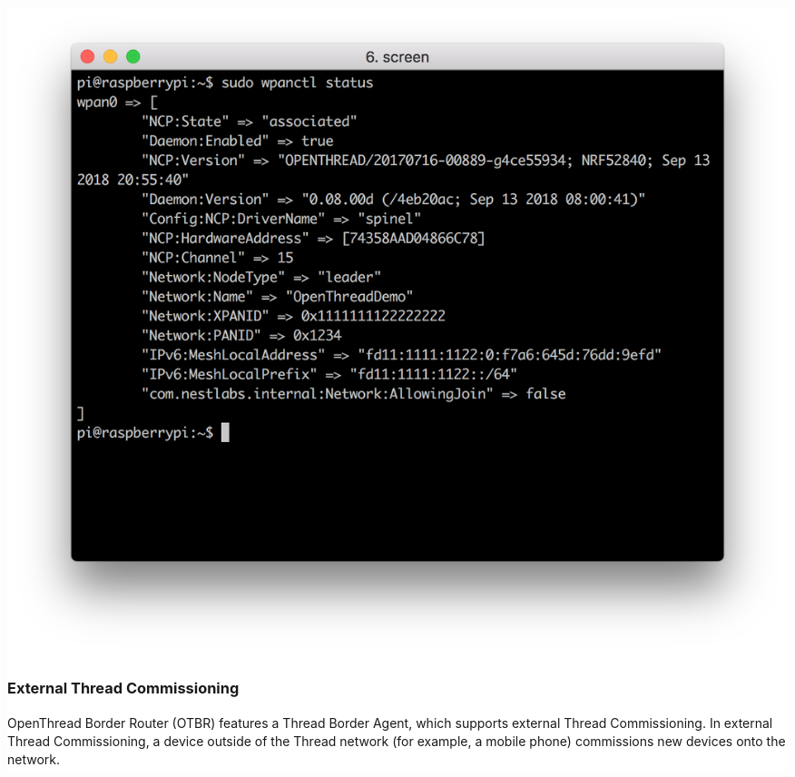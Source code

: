![](images/checking_network_status.png)


### External Thread Commissioning

OpenThread Border Router (OTBR) features a Thread Border Agent, which supports external Thread Commissioning. In external Thread Commissioning, a device outside of the Thread network (for example, a mobile phone) commissions new devices onto the network.
